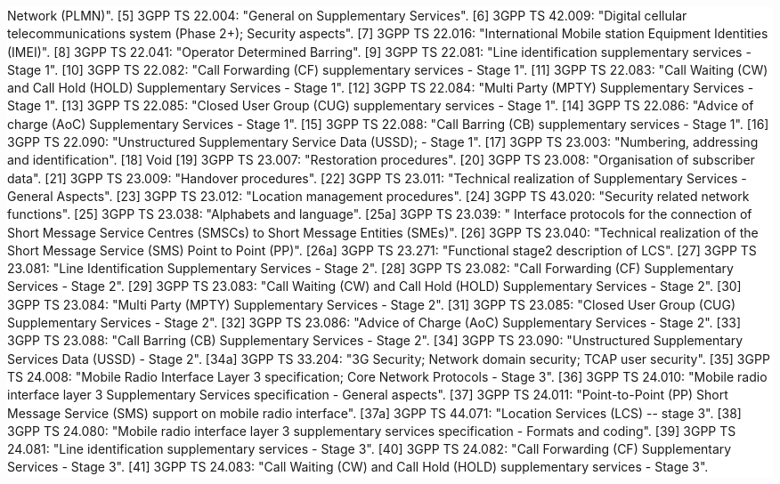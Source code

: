 Network (PLMN)\".
[5] 3GPP TS 22.004: \"General on Supplementary Services\".
[6] 3GPP TS 42.009: \"Digital cellular telecommunications system (Phase 2+);
Security aspects\".
[7] 3GPP TS 22.016: \"International Mobile station Equipment Identities
(IMEI)\".
[8] 3GPP TS 22.041: \"Operator Determined Barring\".
[9] 3GPP TS 22.081: \"Line identification supplementary services - Stage 1\".
[10] 3GPP TS 22.082: \"Call Forwarding (CF) supplementary services - Stage
1\".
[11] 3GPP TS 22.083: \"Call Waiting (CW) and Call Hold (HOLD) Supplementary
Services - Stage 1\".
[12] 3GPP TS 22.084: \"Multi Party (MPTY) Supplementary Services - Stage 1\".
[13] 3GPP TS 22.085: \"Closed User Group (CUG) supplementary services \- Stage
1\".
[14] 3GPP TS 22.086: \"Advice of charge (AoC) Supplementary Services - Stage
1\".
[15] 3GPP TS 22.088: \"Call Barring (CB) supplementary services - Stage 1\".
[16] 3GPP TS 22.090: \"Unstructured Supplementary Service Data (USSD); \-
Stage 1\".
[17] 3GPP TS 23.003: \"Numbering, addressing and identification\".
[18] Void
[19] 3GPP TS 23.007: \"Restoration procedures\".
[20] 3GPP TS 23.008: \"Organisation of subscriber data\".
[21] 3GPP TS 23.009: \"Handover procedures\".
[22] 3GPP TS 23.011: \"Technical realization of Supplementary Services \-
General Aspects\".
[23] 3GPP TS 23.012: \"Location management procedures\".
[24] 3GPP TS 43.020: \"Security related network functions\".
[25] 3GPP TS 23.038: \"Alphabets and language\".
[25a] 3GPP TS 23.039: \" Interface protocols for the connection of Short
Message Service Centres (SMSCs) to Short Message Entities (SMEs)\".
[26] 3GPP TS 23.040: \"Technical realization of the Short Message Service
(SMS) Point to Point (PP)\".
[26a] 3GPP TS 23.271: \"Functional stage2 description of LCS\".
[27] 3GPP TS 23.081: \"Line Identification Supplementary Services - Stage 2\".
[28] 3GPP TS 23.082: \"Call Forwarding (CF) Supplementary Services - Stage
2\".
[29] 3GPP TS 23.083: \"Call Waiting (CW) and Call Hold (HOLD) Supplementary
Services - Stage 2\".
[30] 3GPP TS 23.084: \"Multi Party (MPTY) Supplementary Services - Stage 2\".
[31] 3GPP TS 23.085: \"Closed User Group (CUG) Supplementary Services \- Stage
2\".
[32] 3GPP TS 23.086: \"Advice of Charge (AoC) Supplementary Services - Stage
2\".
[33] 3GPP TS 23.088: \"Call Barring (CB) Supplementary Services - Stage 2\".
[34] 3GPP TS 23.090: \"Unstructured Supplementary Services Data (USSD) \-
Stage 2\".
[34a] 3GPP TS 33.204: \"3G Security; Network domain security; TCAP user
security\".
[35] 3GPP TS 24.008: \"Mobile Radio Interface Layer 3 specification; Core
Network Protocols - Stage 3\".
[36] 3GPP TS 24.010: \"Mobile radio interface layer 3 Supplementary Services
specification - General aspects\".
[37] 3GPP TS 24.011: \"Point-to-Point (PP) Short Message Service (SMS) support
on mobile radio interface\".
[37a] 3GPP TS 44.071: \"Location Services (LCS) -- stage 3\".
[38] 3GPP TS 24.080: \"Mobile radio interface layer 3 supplementary services
specification - Formats and coding\".
[39] 3GPP TS 24.081: \"Line identification supplementary services - Stage 3\".
[40] 3GPP TS 24.082: \"Call Forwarding (CF) Supplementary Services - Stage
3\".
[41] 3GPP TS 24.083: \"Call Waiting (CW) and Call Hold (HOLD) supplementary
services - Stage 3\".